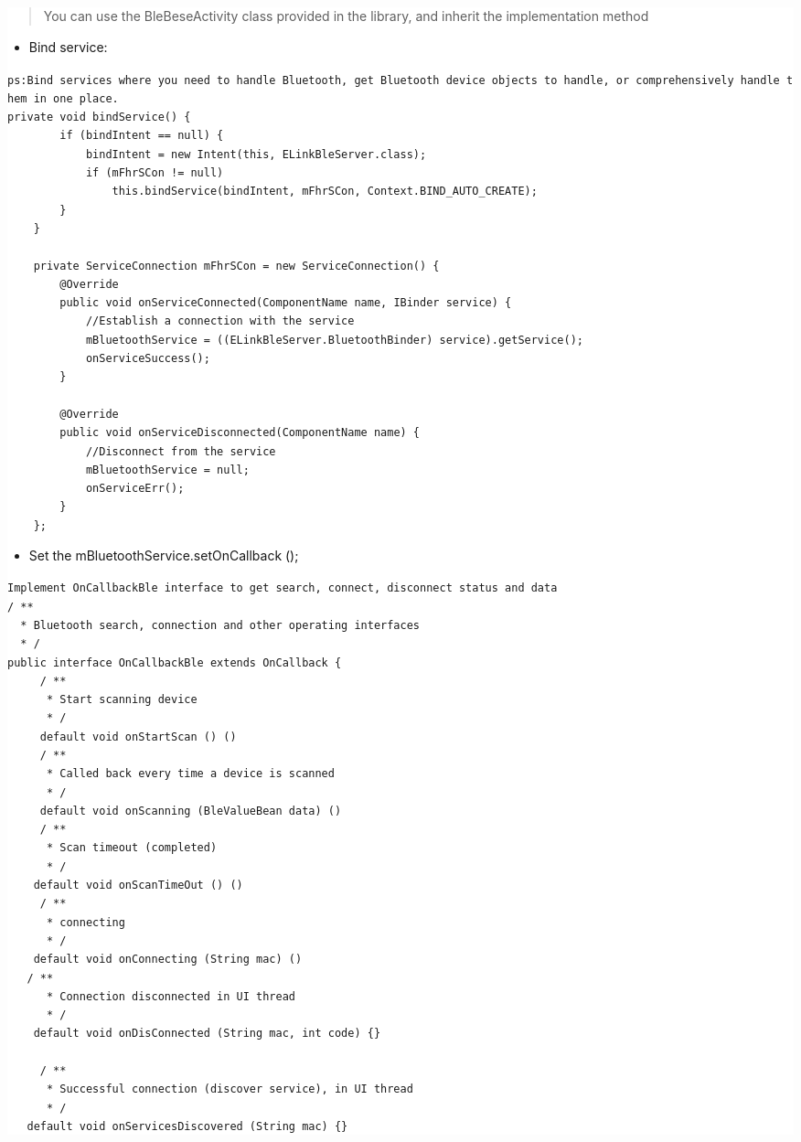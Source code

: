 > You can use the BleBeseActivity class provided in the library,
and inherit the implementation method

-  Bind service:
```
ps:Bind services where you need to handle Bluetooth, get Bluetooth device objects to handle, or comprehensively handle them in one place.
private void bindService() {
        if (bindIntent == null) {
            bindIntent = new Intent(this, ELinkBleServer.class);
            if (mFhrSCon != null)
                this.bindService(bindIntent, mFhrSCon, Context.BIND_AUTO_CREATE);
        }
    }

    private ServiceConnection mFhrSCon = new ServiceConnection() {
        @Override
        public void onServiceConnected(ComponentName name, IBinder service) {
            //Establish a connection with the service
            mBluetoothService = ((ELinkBleServer.BluetoothBinder) service).getService();
            onServiceSuccess();
        }

        @Override
        public void onServiceDisconnected(ComponentName name) {
            //Disconnect from the service
            mBluetoothService = null;
            onServiceErr();
        }
    };

```
-  Set the mBluetoothService.setOnCallback ();
```
Implement OnCallbackBle interface to get search, connect, disconnect status and data
/ **
  * Bluetooth search, connection and other operating interfaces
  * /
public interface OnCallbackBle extends OnCallback {
     / **
      * Start scanning device
      * /
     default void onStartScan () ()
     / **
      * Called back every time a device is scanned
      * /
     default void onScanning (BleValueBean data) ()
     / **
      * Scan timeout (completed)
      * /
    default void onScanTimeOut () ()
     / **
      * connecting
      * /
    default void onConnecting (String mac) ()
   / **
      * Connection disconnected in UI thread
      * /
    default void onDisConnected (String mac, int code) {}

     / **
      * Successful connection (discover service), in UI thread
      * /
   default void onServicesDiscovered (String mac) {}

```